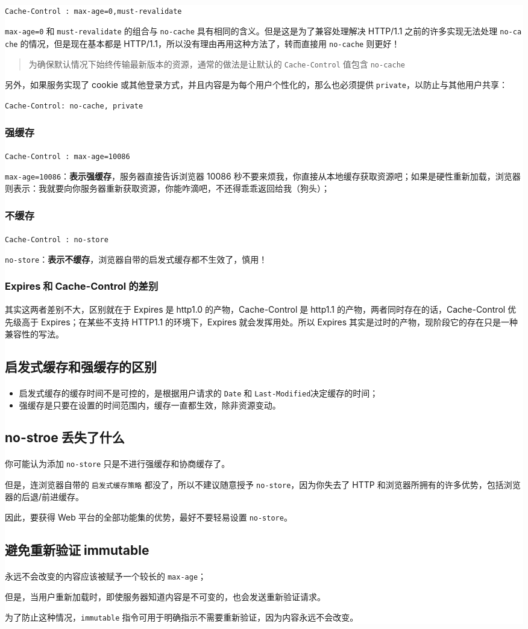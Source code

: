 ```sh
Cache-Control : max-age=0,must-revalidate
```

`max-age=0` 和 `must-revalidate` 的组合与 `no-cache` 具有相同的含义。但是这是为了兼容处理解决 HTTP/1.1 之前的许多实现无法处理 `no-cache` 的情况，但是现在基本都是 HTTP/1.1，所以没有理由再用这种方法了，转而直接用 `no-cache` 则更好！

> 为确保默认情况下始终传输最新版本的资源，通常的做法是让默认的 `Cache-Control` 值包含 `no-cache`

另外，如果服务实现了 cookie 或其他登录方式，并且内容是为每个用户个性化的，那么也必须提供 `private`，以防止与其他用户共享：

```sh
Cache-Control: no-cache, private
```

### 强缓存

```sh
Cache-Control : max-age=10086
```

`max-age=10086`：**表示强缓存**，服务器直接告诉浏览器 10086 秒不要来烦我，你直接从本地缓存获取资源吧；如果是硬性重新加载，浏览器则表示：我就要向你服务器重新获取资源，你能咋滴吧，不还得乖乖返回给我（狗头）；

### 不缓存

```sh
Cache-Control : no-store
```

`no-store`：**表示不缓存**，浏览器自带的启发式缓存都不生效了，慎用！

### Expires 和 Cache-Control 的差别

其实这两者差别不大，区别就在于 Expires 是 http1.0 的产物，Cache-Control 是 http1.1 的产物，两者同时存在的话，Cache-Control 优先级高于 Expires；在某些不支持 HTTP1.1 的环境下，Expires 就会发挥用处。所以 Expires 其实是过时的产物，现阶段它的存在只是一种兼容性的写法。

## 启发式缓存和强缓存的区别

- 启发式缓存的缓存时间不是可控的，是根据用户请求的 `Date` 和 `Last-Modified`决定缓存的时间；
- 强缓存是只要在设置的时间范围内，缓存一直都生效，除非资源变动。

## no-stroe 丢失了什么

你可能认为添加 `no-store` 只是不进行强缓存和协商缓存了。

但是，连浏览器自带的 `启发式缓存策略` 都没了，所以不建议随意授予 `no-store`，因为你失去了 HTTP 和浏览器所拥有的许多优势，包括浏览器的后退/前进缓存。

因此，要获得 Web 平台的全部功能集的优势，最好不要轻易设置 `no-store`。

## 避免重新验证 immutable

永远不会改变的内容应该被赋予一个较长的 `max-age`；

但是，当用户重新加载时，即使服务器知道内容是不可变的，也会发送重新验证请求。

为了防止这种情况，`immutable` 指令可用于明确指示不需要重新验证，因为内容永远不会改变。
